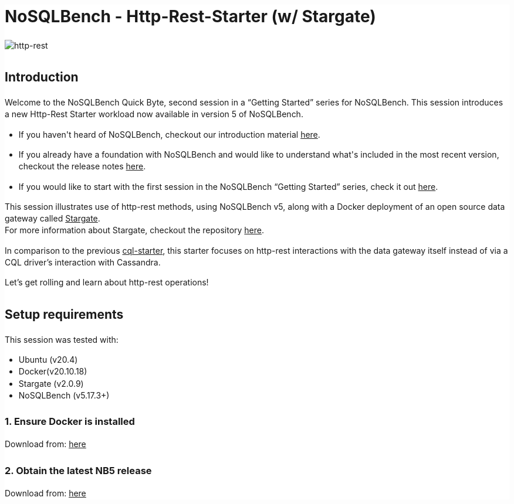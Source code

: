 




# NoSQLBench - Http-Rest-Starter (w/ Stargate)


![http-rest](/http-rest-starter-intro.jpg "image_tooltip")



## Introduction

Welcome to the NoSQLBench Quick Byte, second session in a “Getting Started” series for NoSQLBench. This session 
introduces a new Http-Rest Starter workload now available in version 5 of NoSQLBench.

* If you haven't heard of NoSQLBench, checkout our introduction material [here](https://docs.nosqlbench.io/introduction/).

* If you already have a foundation with NoSQLBench and would like to understand what's included in the most recent 
version, checkout the release notes [here](https://github.com/nosqlbench/nosqlbench/releases).

* If you would like to start with the first session in the NoSQLBench “Getting Started” series, check it out [here](../cql-starter/quickstart-cql.md).

This session illustrates use of http-rest methods, using NoSQLBench v5, along with a Docker deployment of an open source 
data gateway called [Stargate](https://stargate.io/).  
For more information about Stargate, checkout the repository [here](https://github.com/stargate/stargate).

In comparison to the previous [cql-starter](../cql-starter/quickstart-cql.md), this starter focuses on http-rest interactions with the data gateway itself instead 
of via a CQL driver’s interaction with Cassandra.

Let’s get rolling and learn about http-rest operations!


## Setup requirements

This session was tested with:
* Ubuntu (v20.4)
* Docker(v20.10.18)
* Stargate  (v2.0.9)
* NoSQLBench (v5.17.3+)

### 1. Ensure Docker is installed

Download from: [here](https://www.docker.com/)


### 2. Obtain the latest NB5 release

Download from: [here](https://github.com/nosqlbench/nosqlbench/releases)
